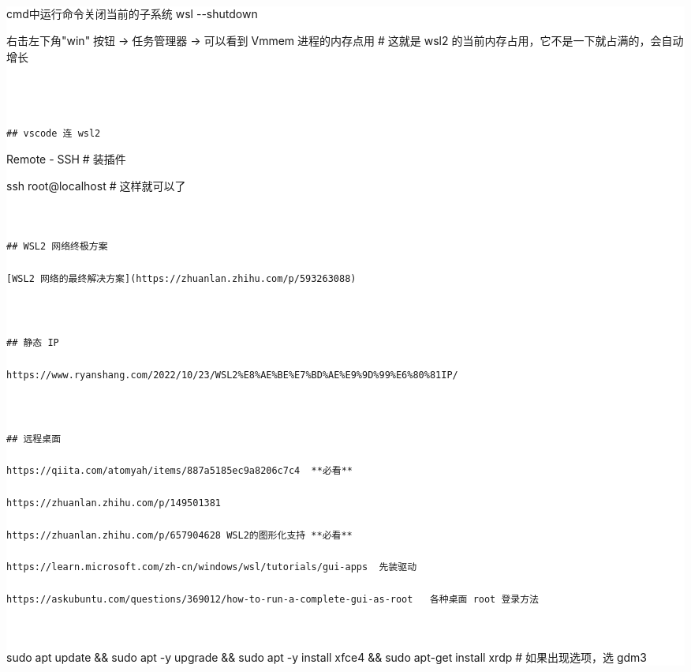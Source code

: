 cmd中运行命令关闭当前的子系统
wsl --shutdown

右击左下角"win" 按钮 -> 任务管理器 -> 可以看到 Vmmem 进程的内存点用
	# 这就是 wsl2 的当前内存占用，它不是一下就占满的，会自动增长
 

```



## vscode 连 wsl2

```
Remote - SSH
	# 装插件

ssh root@localhost
	# 这样就可以了

```


## WSL2 网络终极方案　

[WSL2 网络的最终解决方案](https://zhuanlan.zhihu.com/p/593263088)



## 静态 IP

https://www.ryanshang.com/2022/10/23/WSL2%E8%AE%BE%E7%BD%AE%E9%9D%99%E6%80%81IP/



## 远程桌面

https://qiita.com/atomyah/items/887a5185ec9a8206c7c4  **必看**

https://zhuanlan.zhihu.com/p/149501381

https://zhuanlan.zhihu.com/p/657904628 WSL2的图形化支持 **必看**

https://learn.microsoft.com/zh-cn/windows/wsl/tutorials/gui-apps  先装驱动

https://askubuntu.com/questions/369012/how-to-run-a-complete-gui-as-root   各种桌面 root 登录方法



```
sudo apt update && sudo apt -y upgrade && 
sudo apt -y install xfce4 && 
sudo apt-get install xrdp 
	# 如果出现选项，选 gdm3
